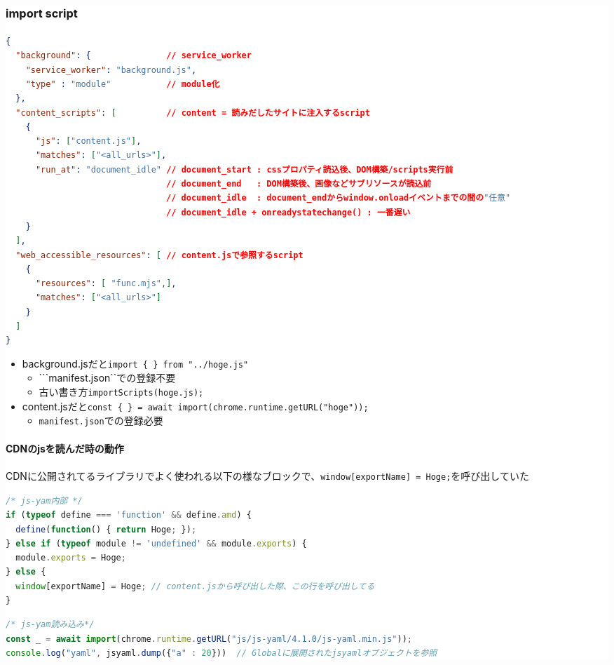 ### import script

```json
{
  "background": {               // service_worker
    "service_worker": "background.js",
    "type" : "module"           // module化
  },
  "content_scripts": [          // content = 読みだしたサイトに注入するscript
    {
      "js": ["content.js"], 
      "matches": ["<all_urls>"],
      "run_at": "document_idle" // document_start : cssプロパティ読込後、DOM構築/scripts実行前
                                // document_end   : DOM構築後、画像などサブリソースが読込前
                                // document_idle  : document_endからwindow.onloadイベントまでの間の"任意"
                                // document_idle + onreadystatechange() : 一番遅い
    }
  ],
  "web_accessible_resources": [ // content.jsで参照するscript
    {
      "resources": [ "func.mjs",],
      "matches": ["<all_urls>"]
    }
  ]
}
```

- background.jsだと```import { } from "../hoge.js"```
  - ```manifest.json``での登録不要
  - 古い書き方```importScripts(hoge.js);```
- content.jsだと```const { } = await import(chrome.runtime.getURL("hoge"));```  
  - ```manifest.json```での登録必要

#### CDNのjsを読んだ時の動作

CDNに公開されてるライブラリでよく使われる以下の様なブロックで、```window[exportName] = Hoge;```を呼び出していた

```javascript
/* js-yam内部 */
if (typeof define === 'function' && define.amd) {
  define(function() { return Hoge; });
} else if (typeof module != 'undefined' && module.exports) {
  module.exports = Hoge;
} else {
  window[exportName] = Hoge; // content.jsから呼び出した際、この行を呼び出してる
}
```

```javascript
/* js-yam読み込み*/
const _ = await import(chrome.runtime.getURL("js/js-yaml/4.1.0/js-yaml.min.js"));
console.log("yaml", jsyaml.dump({"a" : 20}))  // Globalに展開されたjsyamlオブジェクトを参照
```

